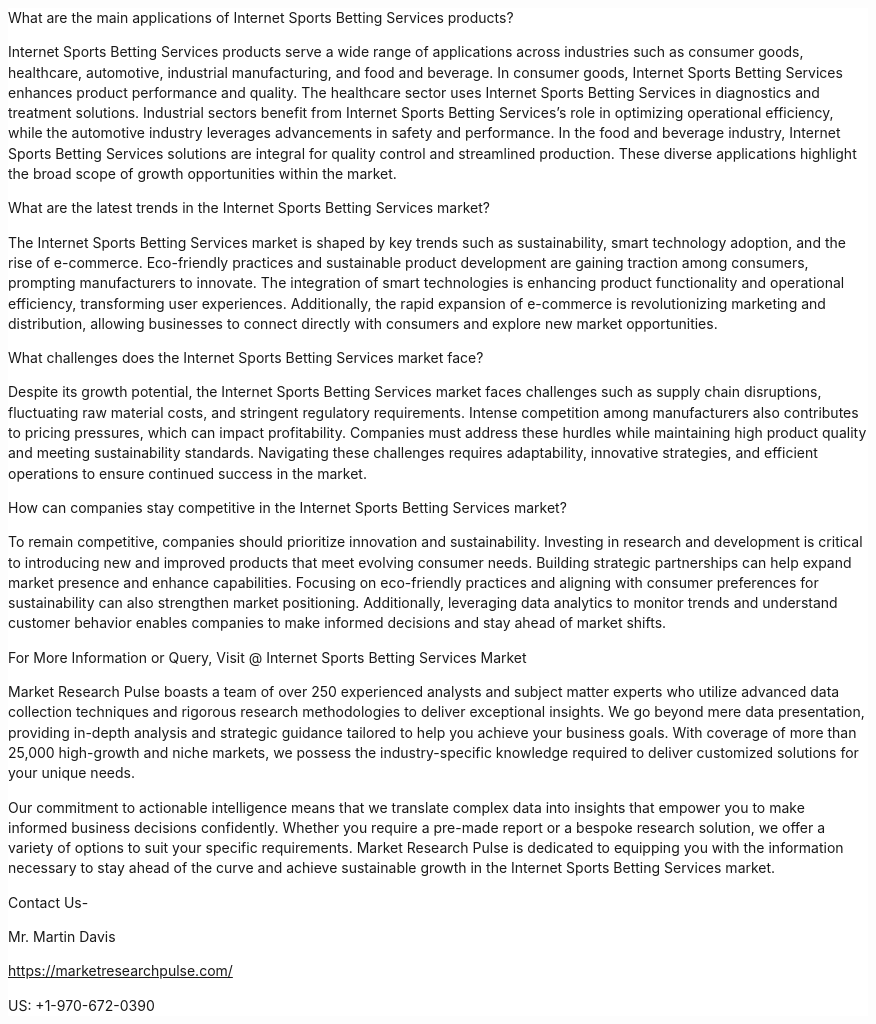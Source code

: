 What are the main applications of Internet Sports Betting Services products?

Internet Sports Betting Services products serve a wide range of applications across industries such as consumer goods, healthcare, automotive, industrial manufacturing, and food and beverage. In consumer goods, Internet Sports Betting Services enhances product performance and quality. The healthcare sector uses Internet Sports Betting Services in diagnostics and treatment solutions. Industrial sectors benefit from Internet Sports Betting Services’s role in optimizing operational efficiency, while the automotive industry leverages advancements in safety and performance. In the food and beverage industry, Internet Sports Betting Services solutions are integral for quality control and streamlined production. These diverse applications highlight the broad scope of growth opportunities within the market.

What are the latest trends in the Internet Sports Betting Services market?

The Internet Sports Betting Services market is shaped by key trends such as sustainability, smart technology adoption, and the rise of e-commerce. Eco-friendly practices and sustainable product development are gaining traction among consumers, prompting manufacturers to innovate. The integration of smart technologies is enhancing product functionality and operational efficiency, transforming user experiences. Additionally, the rapid expansion of e-commerce is revolutionizing marketing and distribution, allowing businesses to connect directly with consumers and explore new market opportunities.

What challenges does the Internet Sports Betting Services market face?

Despite its growth potential, the Internet Sports Betting Services market faces challenges such as supply chain disruptions, fluctuating raw material costs, and stringent regulatory requirements. Intense competition among manufacturers also contributes to pricing pressures, which can impact profitability. Companies must address these hurdles while maintaining high product quality and meeting sustainability standards. Navigating these challenges requires adaptability, innovative strategies, and efficient operations to ensure continued success in the market.

How can companies stay competitive in the Internet Sports Betting Services market?

To remain competitive, companies should prioritize innovation and sustainability. Investing in research and development is critical to introducing new and improved products that meet evolving consumer needs. Building strategic partnerships can help expand market presence and enhance capabilities. Focusing on eco-friendly practices and aligning with consumer preferences for sustainability can also strengthen market positioning. Additionally, leveraging data analytics to monitor trends and understand customer behavior enables companies to make informed decisions and stay ahead of market shifts.

For More Information or Query, Visit @ Internet Sports Betting Services Market

Market Research Pulse boasts a team of over 250 experienced analysts and subject matter experts who utilize advanced data collection techniques and rigorous research methodologies to deliver exceptional insights. We go beyond mere data presentation, providing in-depth analysis and strategic guidance tailored to help you achieve your business goals. With coverage of more than 25,000 high-growth and niche markets, we possess the industry-specific knowledge required to deliver customized solutions for your unique needs.

Our commitment to actionable intelligence means that we translate complex data into insights that empower you to make informed business decisions confidently. Whether you require a pre-made report or a bespoke research solution, we offer a variety of options to suit your specific requirements. Market Research Pulse is dedicated to equipping you with the information necessary to stay ahead of the curve and achieve sustainable growth in the Internet Sports Betting Services market.

Contact Us-

Mr. Martin Davis

https://marketresearchpulse.com/

US: +1-970-672-0390
